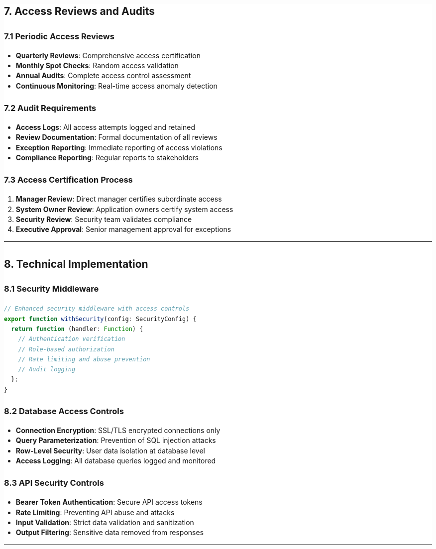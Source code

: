 
## 7. Access Reviews and Audits

### 7.1 Periodic Access Reviews
- **Quarterly Reviews**: Comprehensive access certification
- **Monthly Spot Checks**: Random access validation
- **Annual Audits**: Complete access control assessment
- **Continuous Monitoring**: Real-time access anomaly detection

### 7.2 Audit Requirements
- **Access Logs**: All access attempts logged and retained
- **Review Documentation**: Formal documentation of all reviews
- **Exception Reporting**: Immediate reporting of access violations
- **Compliance Reporting**: Regular reports to stakeholders

### 7.3 Access Certification Process
1. **Manager Review**: Direct manager certifies subordinate access
2. **System Owner Review**: Application owners certify system access
3. **Security Review**: Security team validates compliance
4. **Executive Approval**: Senior management approval for exceptions

---

## 8. Technical Implementation

### 8.1 Security Middleware
```typescript
// Enhanced security middleware with access controls
export function withSecurity(config: SecurityConfig) {
  return function (handler: Function) {
    // Authentication verification
    // Role-based authorization
    // Rate limiting and abuse prevention
    // Audit logging
  };
}
```

### 8.2 Database Access Controls
- **Connection Encryption**: SSL/TLS encrypted connections only
- **Query Parameterization**: Prevention of SQL injection attacks
- **Row-Level Security**: User data isolation at database level
- **Access Logging**: All database queries logged and monitored

### 8.3 API Security Controls
- **Bearer Token Authentication**: Secure API access tokens
- **Rate Limiting**: Preventing API abuse and attacks
- **Input Validation**: Strict data validation and sanitization
- **Output Filtering**: Sensitive data removed from responses

---